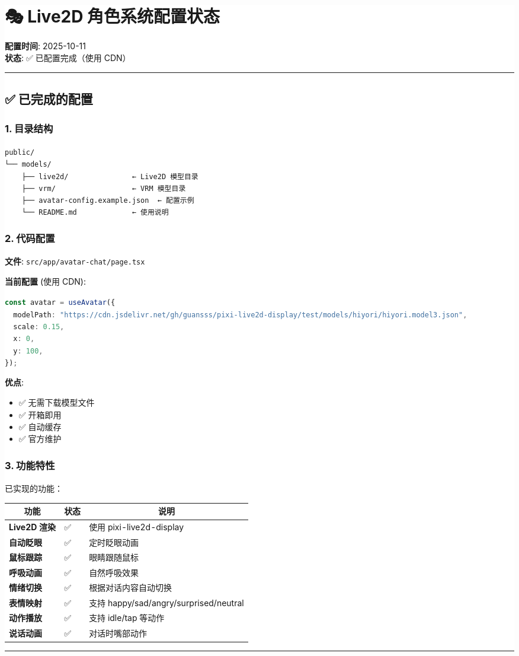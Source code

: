 # 🎭 Live2D 角色系统配置状态

**配置时间**: 2025-10-11  
**状态**: ✅ 已配置完成（使用 CDN）

---

## ✅ 已完成的配置

### 1. 目录结构
```
public/
└── models/
    ├── live2d/               ← Live2D 模型目录
    ├── vrm/                  ← VRM 模型目录
    ├── avatar-config.example.json  ← 配置示例
    └── README.md             ← 使用说明
```

### 2. 代码配置

**文件**: `src/app/avatar-chat/page.tsx`

**当前配置** (使用 CDN):
```typescript
const avatar = useAvatar({
  modelPath: "https://cdn.jsdelivr.net/gh/guansss/pixi-live2d-display/test/models/hiyori/hiyori.model3.json",
  scale: 0.15,
  x: 0,
  y: 100,
});
```

**优点**:
- ✅ 无需下载模型文件
- ✅ 开箱即用
- ✅ 自动缓存
- ✅ 官方维护

### 3. 功能特性

已实现的功能：

| 功能 | 状态 | 说明 |
|------|------|------|
| **Live2D 渲染** | ✅ | 使用 pixi-live2d-display |
| **自动眨眼** | ✅ | 定时眨眼动画 |
| **鼠标跟踪** | ✅ | 眼睛跟随鼠标 |
| **呼吸动画** | ✅ | 自然呼吸效果 |
| **情绪切换** | ✅ | 根据对话内容自动切换 |
| **表情映射** | ✅ | 支持 happy/sad/angry/surprised/neutral |
| **动作播放** | ✅ | 支持 idle/tap 等动作 |
| **说话动画** | ✅ | 对话时嘴部动作 |

---